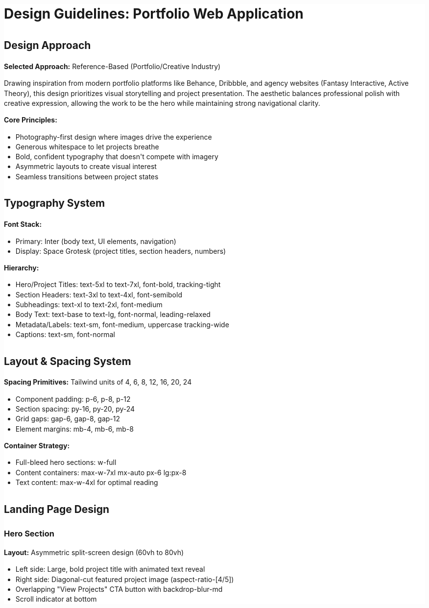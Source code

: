 # Design Guidelines: Portfolio Web Application

## Design Approach
**Selected Approach:** Reference-Based (Portfolio/Creative Industry)

Drawing inspiration from modern portfolio platforms like Behance, Dribbble, and agency websites (Fantasy Interactive, Active Theory), this design prioritizes visual storytelling and project presentation. The aesthetic balances professional polish with creative expression, allowing the work to be the hero while maintaining strong navigational clarity.

**Core Principles:**
- Photography-first design where images drive the experience
- Generous whitespace to let projects breathe
- Bold, confident typography that doesn't compete with imagery
- Asymmetric layouts to create visual interest
- Seamless transitions between project states

## Typography System

**Font Stack:**
- Primary: Inter (body text, UI elements, navigation)
- Display: Space Grotesk (project titles, section headers, numbers)

**Hierarchy:**
- Hero/Project Titles: text-5xl to text-7xl, font-bold, tracking-tight
- Section Headers: text-3xl to text-4xl, font-semibold
- Subheadings: text-xl to text-2xl, font-medium
- Body Text: text-base to text-lg, font-normal, leading-relaxed
- Metadata/Labels: text-sm, font-medium, uppercase tracking-wide
- Captions: text-sm, font-normal

## Layout & Spacing System

**Spacing Primitives:** Tailwind units of 4, 6, 8, 12, 16, 20, 24
- Component padding: p-6, p-8, p-12
- Section spacing: py-16, py-20, py-24
- Grid gaps: gap-6, gap-8, gap-12
- Element margins: mb-4, mb-6, mb-8

**Container Strategy:**
- Full-bleed hero sections: w-full
- Content containers: max-w-7xl mx-auto px-6 lg:px-8
- Text content: max-w-4xl for optimal reading

## Landing Page Design

### Hero Section
**Layout:** Asymmetric split-screen design (60vh to 80vh)
- Left side: Large, bold project title with animated text reveal
- Right side: Diagonal-cut featured project image (aspect-ratio-[4/5])
- Overlapping "View Projects" CTA button with backdrop-blur-md
- Scroll indicator at bottom

